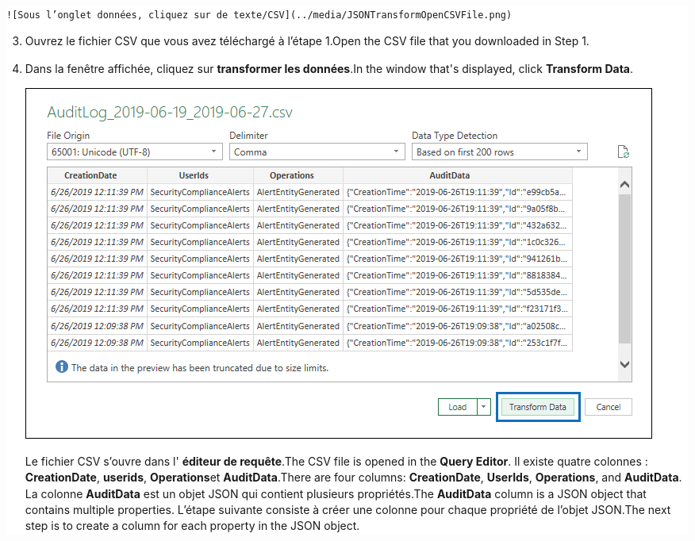     ![Sous l’onglet données, cliquez sur de texte/CSV](../media/JSONTransformOpenCSVFile.png)

3. <span data-ttu-id="7e6f6-131">Ouvrez le fichier CSV que vous avez téléchargé à l’étape 1.</span><span class="sxs-lookup"><span data-stu-id="7e6f6-131">Open the CSV file that you downloaded in Step 1.</span></span>

4. <span data-ttu-id="7e6f6-132">Dans la fenêtre affichée, cliquez sur **transformer les données**.</span><span class="sxs-lookup"><span data-stu-id="7e6f6-132">In the window that's displayed, click **Transform Data**.</span></span>

   ![Cliquez sur transformer les données](../media/JSONOpenPowerQuery.png)

   <span data-ttu-id="7e6f6-134">Le fichier CSV s’ouvre dans l' **éditeur de requête**.</span><span class="sxs-lookup"><span data-stu-id="7e6f6-134">The CSV file is opened in the **Query Editor**.</span></span> <span data-ttu-id="7e6f6-135">Il existe quatre colonnes : **CreationDate**, **userids**, **Operations**et **AuditData**.</span><span class="sxs-lookup"><span data-stu-id="7e6f6-135">There are four columns: **CreationDate**, **UserIds**, **Operations**, and **AuditData**.</span></span> <span data-ttu-id="7e6f6-136">La colonne **AuditData** est un objet JSON qui contient plusieurs propriétés.</span><span class="sxs-lookup"><span data-stu-id="7e6f6-136">The **AuditData** column is a JSON object that contains multiple properties.</span></span> <span data-ttu-id="7e6f6-137">L’étape suivante consiste à créer une colonne pour chaque propriété de l’objet JSON.</span><span class="sxs-lookup"><span data-stu-id="7e6f6-137">The next step is to create a column for each property in the JSON object.</span></span>
